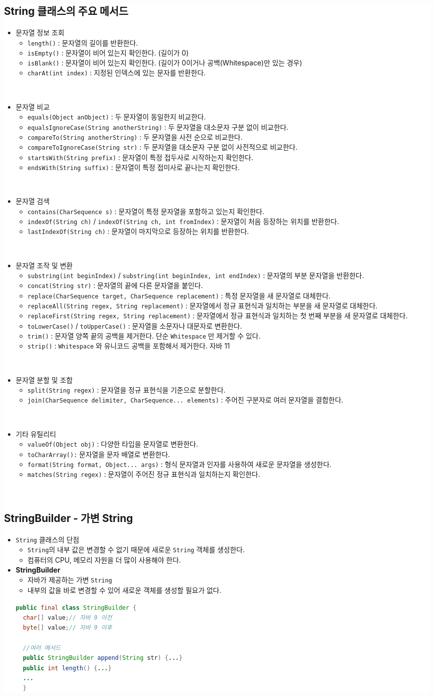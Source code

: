 ## String 클래스의 주요 메서드
- 문자열 정보 조회
  - `length()` : 문자열의 길이를 반환한다.
  - `isEmpty()` : 문자열이 비어 있는지 확인한다. (길이가 0)
  - `isBlank()` : 문자열이 비어 있는지 확인한다. (길이가 0이거나 공백(Whitespace)만 있는 경우)
  - `charAt(int index)` : 지정된 인덱스에 있는 문자를 반환한다.
<br>

- 문자열 비교
  - `equals(Object anObject)` : 두 문자열이 동일한지 비교한다. 
  - `equalsIgnoreCase(String anotherString)` : 두 문자열을 대소문자 구분 없이 비교한다. 
  - `compareTo(String anotherString)` : 두 문자열을 사전 순으로 비교한다. 
  - `compareToIgnoreCase(String str)` : 두 문자열을 대소문자 구분 없이 사전적으로 비교한다. 
  - `startsWith(String prefix)` : 문자열이 특정 접두사로 시작하는지 확인한다. 
  - `endsWith(String suffix)` : 문자열이 특정 접미사로 끝나는지 확인한다.
<br>

- 문자열 검색
  - `contains(CharSequence s)` : 문자열이 특정 문자열을 포함하고 있는지 확인한다.
  - `indexOf(String ch)` / `indexOf(String ch, int fromIndex)` : 문자열이 처음 등장하는 위치를 반환한다.
  - `lastIndexOf(String ch)` : 문자열이 마지막으로 등장하는 위치를 반환한다.
<br>

- 문자열 조작 및 변환
  - `substring(int beginIndex)` / `substring(int beginIndex, int endIndex)` : 문자열의 부분 문자열을 반환한다.
  - `concat(String str)` : 문자열의 끝에 다른 문자열을 붙인다. 
  - `replace(CharSequence target, CharSequence replacement)` : 특정 문자열을 새 문자열로 대체한다.
  - `replaceAll(String regex, String replacement)` : 문자열에서 정규 표현식과 일치하는 부분을 새 문자열로 대체한다.
  - `replaceFirst(String regex, String replacement)` : 문자열에서 정규 표현식과 일치하는 첫 번째 부분을 새 문자열로 대체한다.
  - `toLowerCase()` / `toUpperCase()` : 문자열을 소문자나 대문자로 변환한다. 
  - `trim()` : 문자열 양쪽 끝의 공백을 제거한다. 단순 `Whitespace` 만 제거할 수 있다. 
  - `strip()` : `Whitespace` 와 유니코드 공백을 포함해서 제거한다. 자바 11
<br>

- 문자열 분할 및 조합 
  - `split(String regex)` : 문자열을 정규 표현식을 기준으로 분할한다.
  - `join(CharSequence delimiter, CharSequence... elements)` : 주어진 구분자로 여러 문자열을 결합한다.
<br>

- 기타 유틸리티 
  - `valueOf(Object obj)` : 다양한 타입을 문자열로 변환한다.
  - `toCharArray():` 문자열을 문자 배열로 변환한다.
  - `format(String format, Object... args)` : 형식 문자열과 인자를 사용하여 새로운 문자열을 생성한다.
  - `matches(String regex)` : 문자열이 주어진 정규 표현식과 일치하는지 확인한다.
<br>

## StringBuilder - 가변 String
- `String` 클래스의 단점
  - `String`의 내부 값은 변경할 수 없기 때문에 새로운 `String` 객체를 생성한다.
  - 컴퓨터의 CPU, 메모리 자원을 더 많이 사용해야 한다.
- <strong>StringBuilder</strong> 
  - 자바가 제공하는 가변 `String`
  - 내부의 값을 바로 변경할 수 있어 새로운 객체를 생성할 필요가 없다.  
  ```java
  public final class StringBuilder { 
    char[] value;// 자바 9 이전 
    byte[] value;// 자바 9 이후
    
    //여러 메서드
    public StringBuilder append(String str) {...} 
    public int length() {...}
    ...
    }
  ```
  